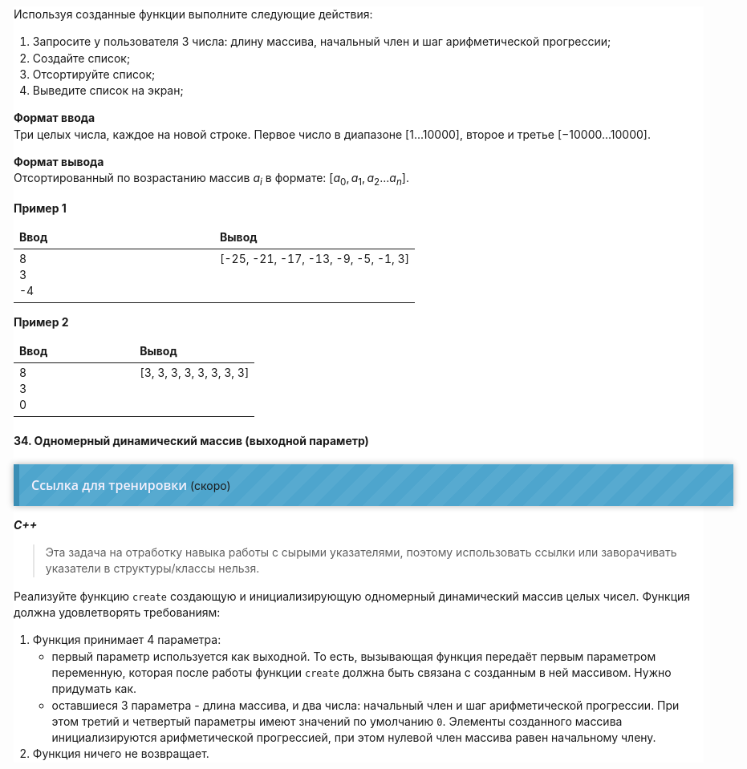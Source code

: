 Используя созданные функции выполните следующие действия:

1. Запросите у пользователя 3 числа: длину массива, начальный член и шаг арифметической прогрессии;
2. Создайте список;
3. Отсортируйте список;
4. Выведите список на экран;

**Формат ввода**  
Три целых числа, каждое на новой строке. Первое число в диапазоне $[1...10000]$, второе и третье $[-10000...10000]$.

**Формат вывода**  
Отсортированный по возрастанию массив $a_i$ в формате: $[a_0,\,a_1,\,a_2...a_n]$.

**Пример 1**

<table>
<thead><tr><td width="50%"><b>Ввод</b></td><td width="50%"><b>Вывод</b></td></tr></thead>
<tr><td valign="top">8<br>3<br>-4</td><td valign="top">[-25, -21, -17, -13, -9, -5, -1, 3]</td></tr>
</table>

**Пример 2**

<table>
<thead><tr><td width="50%"><b>Ввод</b></td><td width="50%"><b>Вывод</b></td></tr></thead>
<tr><td valign="top">8<br>3<br>0</td><td valign="top">[3, 3, 3, 3, 3, 3, 3, 3]</td></tr>
</table>



#### <span>34</span>. Одномерный динамический массив (выходной параметр)

<div id="testing" style="background-size: 40px 40px; background-image: -moz-linear-gradient(135deg, rgba(255, 255, 255, .05) 25%, transparent 25%, transparent 50%, rgba(255, 255, 255, .05) 50%, rgba(255, 255, 255, .05) 75%, transparent 75%, transparent); background-image: -webkit-linear-gradient(135deg, rgba(255, 255, 255, .05) 25%, transparent 25%, transparent 50%, rgba(255, 255, 255, .05) 50%, rgba(255, 255, 255, .05) 75%, transparent 75%, transparent); background-image: linear-gradient(135deg, rgba(255, 255, 255, .05) 25%, transparent 25%, transparent 50%, rgba(255, 255, 255, .05) 50%, rgba(255, 255, 255, .05) 75%, transparent 75%, transparent); box-shadow: 0 0 8px rgba(0,0,0,.3); width: 100%; margin: 0 auto; padding:15px; background-color: #4ea5cd; border-left:7px #3b8eb5 solid;">
<a href="#" style="text-decoration: none; font:16px 'Open Sans'; font-weight:600; color:#f4f0fc;">Ссылка для тренировки</a> (скоро)
</div>

***С++***

> Эта задача на отработку навыка работы с сырыми указателями, поэтому использовать ссылки или заворачивать указатели в структуры/классы нельзя.

Реализуйте функцию `create` создающую и инициализирующую одномерный динамический массив целых чисел. Функция должна удовлетворять требованиям:

1. Функция принимает 4 параметра: 
   - первый параметр используется как выходной. То есть, вызывающая функция передаёт первым параметром переменную, которая после работы функции `create` должна быть связана с созданным в ней массивом. Нужно придумать как.
   - оставшиеся 3 параметра - длина массива, и два числа: начальный член и шаг арифметической прогрессии. При этом третий и четвертый параметры имеют значений по умолчанию `0`. Элементы созданного массива инициализируются арифметической прогрессией, при этом нулевой член массива равен начальному члену.
2. Функция ничего не возвращает.

